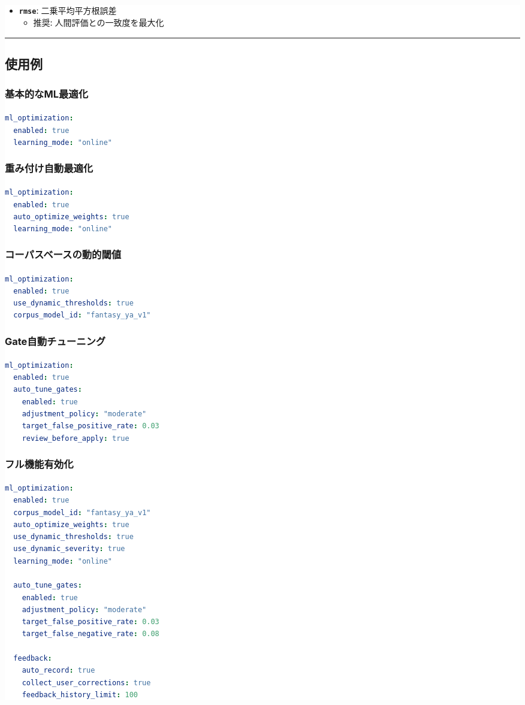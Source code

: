 - **`rmse`**: 二乗平均平方根誤差
  - 推奨: 人間評価との一致度を最大化

---

## 使用例

### 基本的なML最適化

```yaml
ml_optimization:
  enabled: true
  learning_mode: "online"
```

### 重み付け自動最適化

```yaml
ml_optimization:
  enabled: true
  auto_optimize_weights: true
  learning_mode: "online"
```

### コーパスベースの動的閾値

```yaml
ml_optimization:
  enabled: true
  use_dynamic_thresholds: true
  corpus_model_id: "fantasy_ya_v1"
```

### Gate自動チューニング

```yaml
ml_optimization:
  enabled: true
  auto_tune_gates:
    enabled: true
    adjustment_policy: "moderate"
    target_false_positive_rate: 0.03
    review_before_apply: true
```

### フル機能有効化

```yaml
ml_optimization:
  enabled: true
  corpus_model_id: "fantasy_ya_v1"
  auto_optimize_weights: true
  use_dynamic_thresholds: true
  use_dynamic_severity: true
  learning_mode: "online"

  auto_tune_gates:
    enabled: true
    adjustment_policy: "moderate"
    target_false_positive_rate: 0.03
    target_false_negative_rate: 0.08

  feedback:
    auto_record: true
    collect_user_corrections: true
    feedback_history_limit: 100
```